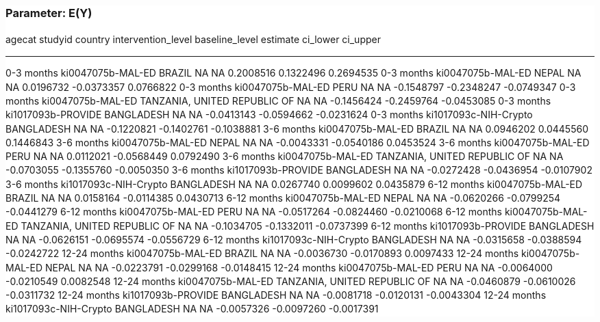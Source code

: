 
### Parameter: E(Y)


agecat         studyid                 country                        intervention_level   baseline_level      estimate     ci_lower     ci_upper
-------------  ----------------------  -----------------------------  -------------------  ---------------  -----------  -----------  -----------
0-3 months     ki0047075b-MAL-ED       BRAZIL                         NA                   NA                 0.2008516    0.1322496    0.2694535
0-3 months     ki0047075b-MAL-ED       NEPAL                          NA                   NA                 0.0196732   -0.0373357    0.0766822
0-3 months     ki0047075b-MAL-ED       PERU                           NA                   NA                -0.1548797   -0.2348247   -0.0749347
0-3 months     ki0047075b-MAL-ED       TANZANIA, UNITED REPUBLIC OF   NA                   NA                -0.1456424   -0.2459764   -0.0453085
0-3 months     ki1017093b-PROVIDE      BANGLADESH                     NA                   NA                -0.0413143   -0.0594662   -0.0231624
0-3 months     ki1017093c-NIH-Crypto   BANGLADESH                     NA                   NA                -0.1220821   -0.1402761   -0.1038881
3-6 months     ki0047075b-MAL-ED       BRAZIL                         NA                   NA                 0.0946202    0.0445560    0.1446843
3-6 months     ki0047075b-MAL-ED       NEPAL                          NA                   NA                -0.0043331   -0.0540186    0.0453524
3-6 months     ki0047075b-MAL-ED       PERU                           NA                   NA                 0.0112021   -0.0568449    0.0792490
3-6 months     ki0047075b-MAL-ED       TANZANIA, UNITED REPUBLIC OF   NA                   NA                -0.0703055   -0.1355760   -0.0050350
3-6 months     ki1017093b-PROVIDE      BANGLADESH                     NA                   NA                -0.0272428   -0.0436954   -0.0107902
3-6 months     ki1017093c-NIH-Crypto   BANGLADESH                     NA                   NA                 0.0267740    0.0099602    0.0435879
6-12 months    ki0047075b-MAL-ED       BRAZIL                         NA                   NA                 0.0158164   -0.0114385    0.0430713
6-12 months    ki0047075b-MAL-ED       NEPAL                          NA                   NA                -0.0620266   -0.0799254   -0.0441279
6-12 months    ki0047075b-MAL-ED       PERU                           NA                   NA                -0.0517264   -0.0824460   -0.0210068
6-12 months    ki0047075b-MAL-ED       TANZANIA, UNITED REPUBLIC OF   NA                   NA                -0.1034705   -0.1332011   -0.0737399
6-12 months    ki1017093b-PROVIDE      BANGLADESH                     NA                   NA                -0.0626151   -0.0695574   -0.0556729
6-12 months    ki1017093c-NIH-Crypto   BANGLADESH                     NA                   NA                -0.0315658   -0.0388594   -0.0242722
12-24 months   ki0047075b-MAL-ED       BRAZIL                         NA                   NA                -0.0036730   -0.0170893    0.0097433
12-24 months   ki0047075b-MAL-ED       NEPAL                          NA                   NA                -0.0223791   -0.0299168   -0.0148415
12-24 months   ki0047075b-MAL-ED       PERU                           NA                   NA                -0.0064000   -0.0210549    0.0082548
12-24 months   ki0047075b-MAL-ED       TANZANIA, UNITED REPUBLIC OF   NA                   NA                -0.0460879   -0.0610026   -0.0311732
12-24 months   ki1017093b-PROVIDE      BANGLADESH                     NA                   NA                -0.0081718   -0.0120131   -0.0043304
12-24 months   ki1017093c-NIH-Crypto   BANGLADESH                     NA                   NA                -0.0057326   -0.0097260   -0.0017391
